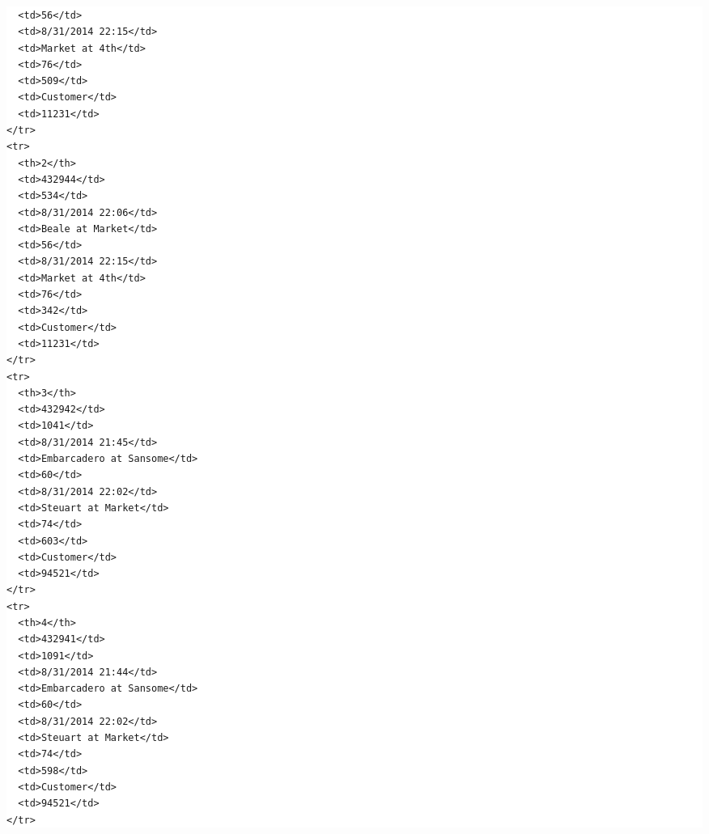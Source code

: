       <td>56</td>
      <td>8/31/2014 22:15</td>
      <td>Market at 4th</td>
      <td>76</td>
      <td>509</td>
      <td>Customer</td>
      <td>11231</td>
    </tr>
    <tr>
      <th>2</th>
      <td>432944</td>
      <td>534</td>
      <td>8/31/2014 22:06</td>
      <td>Beale at Market</td>
      <td>56</td>
      <td>8/31/2014 22:15</td>
      <td>Market at 4th</td>
      <td>76</td>
      <td>342</td>
      <td>Customer</td>
      <td>11231</td>
    </tr>
    <tr>
      <th>3</th>
      <td>432942</td>
      <td>1041</td>
      <td>8/31/2014 21:45</td>
      <td>Embarcadero at Sansome</td>
      <td>60</td>
      <td>8/31/2014 22:02</td>
      <td>Steuart at Market</td>
      <td>74</td>
      <td>603</td>
      <td>Customer</td>
      <td>94521</td>
    </tr>
    <tr>
      <th>4</th>
      <td>432941</td>
      <td>1091</td>
      <td>8/31/2014 21:44</td>
      <td>Embarcadero at Sansome</td>
      <td>60</td>
      <td>8/31/2014 22:02</td>
      <td>Steuart at Market</td>
      <td>74</td>
      <td>598</td>
      <td>Customer</td>
      <td>94521</td>
    </tr>
  </tbody>
</table>
</div>
